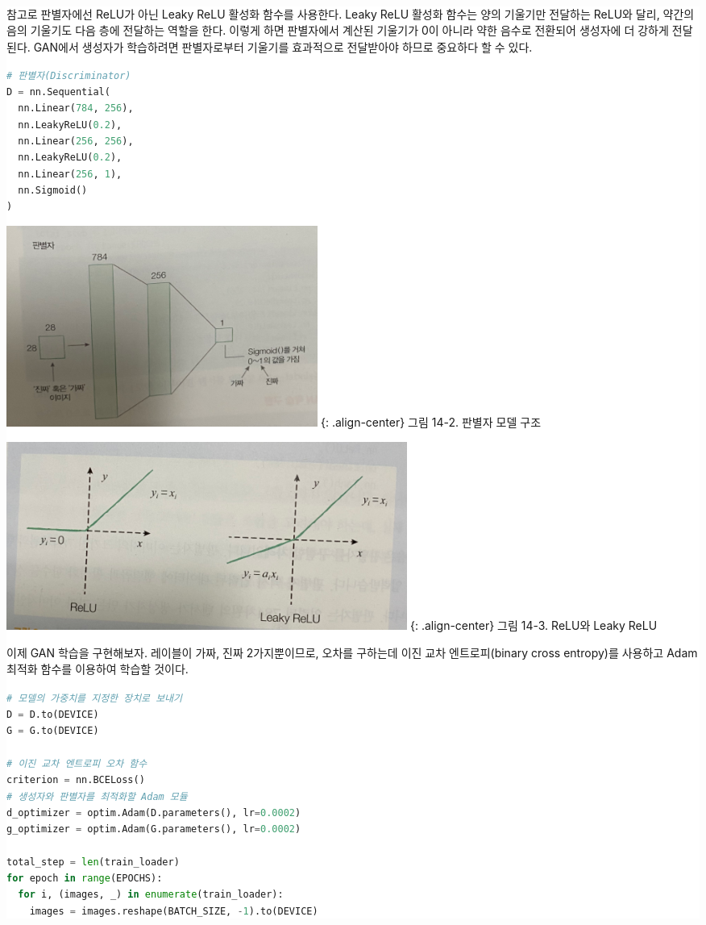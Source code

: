 참고로 판별자에선 ReLU가 아닌 Leaky ReLU 활성화 함수를 사용한다. Leaky ReLU 활성화 함수는 양의 기울기만 전달하는 ReLU와 달리, 약간의 음의 기울기도 다음 층에 전달하는 역할을 한다. 이렇게 하면 판별자에서 계산된 기울기가 0이 아니라 약한 음수로 전환되어 생성자에 더 강하게 전달된다. GAN에서 생성자가 학습하려면 판별자로부터 기울기를 효과적으로 전달받아야 하므로 중요하다 할 수 있다.
```python
# 판별자(Discriminator)
D = nn.Sequential(
  nn.Linear(784, 256),
  nn.LeakyReLU(0.2),
  nn.Linear(256, 256),
  nn.LeakyReLU(0.2),
  nn.Linear(256, 1),
  nn.Sigmoid()
)
```
![그림 14-2. 판별자 모델 구조](/assets/images/deeplearningpyt/14-2.png)
{: .align-center}
그림 14-2. 판별자 모델 구조

![그림 14-3. ReLU와 Leaky ReLU](/assets/images/deeplearningpyt/14-3.png)
{: .align-center}
그림 14-3. ReLU와 Leaky ReLU

이제 GAN 학습을 구현해보자. 레이블이 가짜, 진짜 2가지뿐이므로, 오차를 구하는데 이진 교차 엔트로피(binary cross entropy)를 사용하고 Adam 최적화 함수를 이용하여 학습할 것이다.
```python
# 모델의 가중치를 지정한 장치로 보내기
D = D.to(DEVICE)
G = G.to(DEVICE)

# 이진 교차 엔트로피 오차 함수
criterion = nn.BCELoss()
# 생성자와 판별자를 최적화할 Adam 모듈
d_optimizer = optim.Adam(D.parameters(), lr=0.0002)
g_optimizer = optim.Adam(G.parameters(), lr=0.0002)

total_step = len(train_loader)
for epoch in range(EPOCHS):
  for i, (images, _) in enumerate(train_loader):
    images = images.reshape(BATCH_SIZE, -1).to(DEVICE)

```